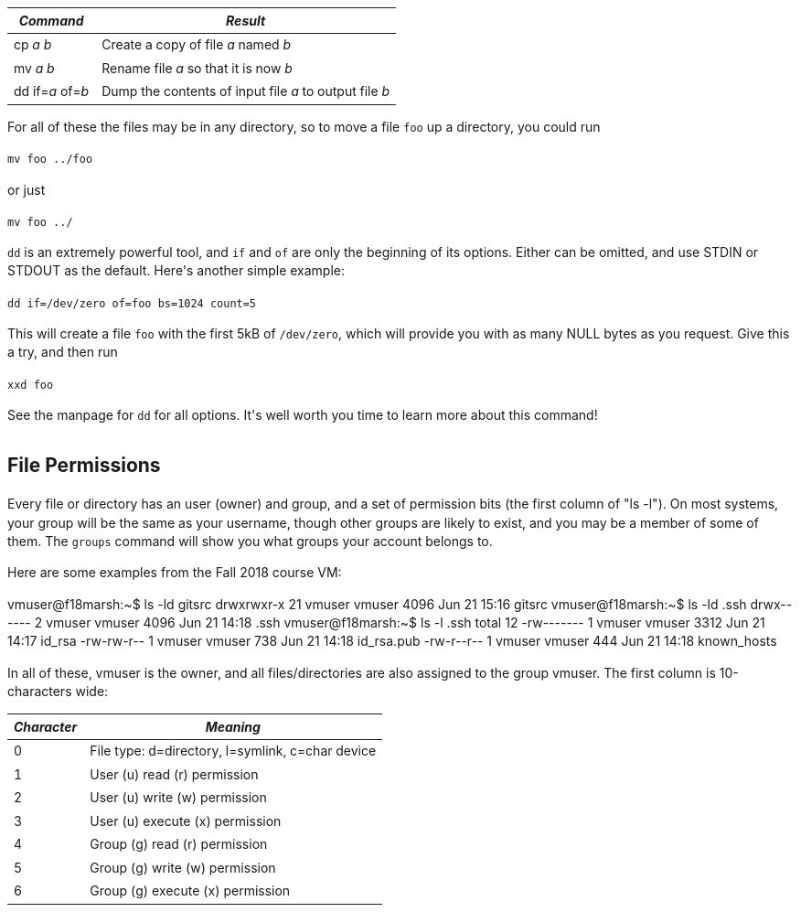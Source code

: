 | *Command*        | *Result*                                               |
| ---------        | --------                                               |
| cp *a* *b*       | Create a copy of file *a* named *b*                    |
| mv *a* *b*       | Rename file *a* so that it is now *b*                  |
| dd if=*a* of=*b* | Dump the contents of input file *a* to output file *b* |

For all of these the files may be in any directory, so to move a
file `foo` up a directory, you could run

    mv foo ../foo

or just

    mv foo ../

`dd` is an extremely powerful tool, and `if` and `of` are only the
beginning of its options. Either can be omitted, and use STDIN or
STDOUT as the default.  Here's another simple example:

    dd if=/dev/zero of=foo bs=1024 count=5

This will create a file `foo` with the first 5kB of `/dev/zero`,
which will provide you with as many NULL bytes as you request.  Give
this a try, and then run

    xxd foo

See the manpage for `dd` for all options. It's well worth you time
to learn more about this command!

File Permissions
----------------

Every file or directory has an user (owner) and group, and a set
of permission bits (the first column of "ls -l"). On most systems, your
group will be the same as your username, though other groups are likely
to exist, and you may be a member of some of them. The `groups` command
will show you what groups your account belongs to.

Here are some examples from the Fall 2018 course VM:

vmuser@f18marsh:~$ ls -ld gitsrc
drwxrwxr-x 21 vmuser vmuser 4096 Jun 21 15:16 gitsrc
vmuser@f18marsh:~$ ls -ld .ssh
drwx------ 2 vmuser vmuser 4096 Jun 21 14:18 .ssh
vmuser@f18marsh:~$ ls -l .ssh
total 12
-rw------- 1 vmuser vmuser 3312 Jun 21 14:17 id_rsa
-rw-rw-r-- 1 vmuser vmuser  738 Jun 21 14:18 id_rsa.pub
-rw-r--r-- 1 vmuser vmuser  444 Jun 21 14:18 known_hosts

In all of these, vmuser is the owner, and all files/directories are also
assigned to the group vmuser. The first column is 10-characters wide:

| *Character* | *Meaning*                                        |
| ----------- | ---------                                        |
|      0      | File type: d=directory, l=symlink, c=char device |
|      1      | User (u) read (r) permission                     |
|      2      | User (u) write (w) permission                    |
|      3      | User (u) execute (x) permission                  |
|      4      | Group (g) read (r) permission                    |
|      5      | Group (g) write (w) permission                   |
|      6      | Group (g) execute (x) permission                 |